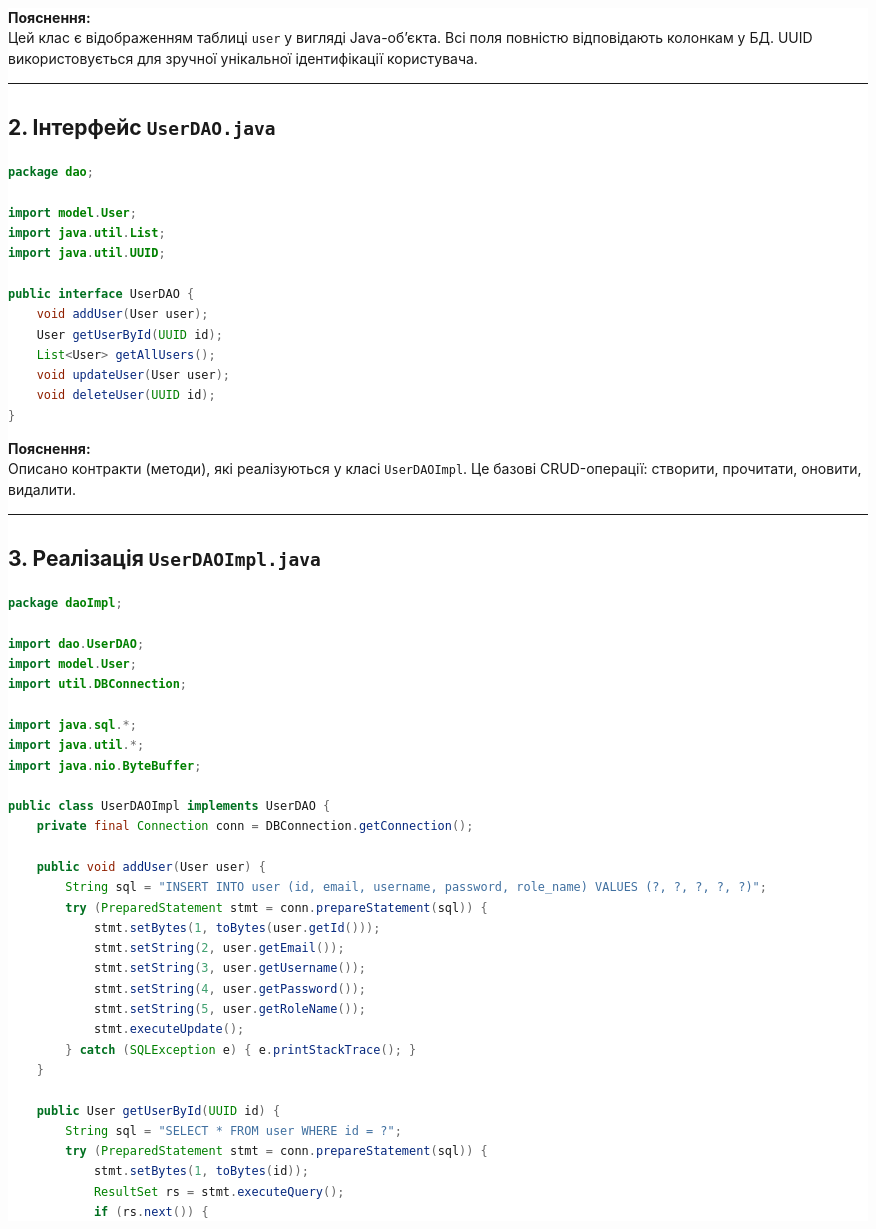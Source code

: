 **Пояснення:**  
Цей клас є відображенням таблиці `user` у вигляді Java-об’єкта. Всі поля повністю відповідають колонкам у БД. UUID використовується для зручної унікальної ідентифікації користувача.

---

## 2. Інтерфейс `UserDAO.java`

```java
package dao;

import model.User;
import java.util.List;
import java.util.UUID;

public interface UserDAO {
    void addUser(User user);
    User getUserById(UUID id);
    List<User> getAllUsers();
    void updateUser(User user);
    void deleteUser(UUID id);
}
```

**Пояснення:**  
Описано контракти (методи), які реалізуються у класі `UserDAOImpl`. Це базові CRUD-операції: створити, прочитати, оновити, видалити.

---

## 3. Реалізація `UserDAOImpl.java`

```java
package daoImpl;

import dao.UserDAO;
import model.User;
import util.DBConnection;

import java.sql.*;
import java.util.*;
import java.nio.ByteBuffer;

public class UserDAOImpl implements UserDAO {
    private final Connection conn = DBConnection.getConnection();

    public void addUser(User user) {
        String sql = "INSERT INTO user (id, email, username, password, role_name) VALUES (?, ?, ?, ?, ?)";
        try (PreparedStatement stmt = conn.prepareStatement(sql)) {
            stmt.setBytes(1, toBytes(user.getId()));
            stmt.setString(2, user.getEmail());
            stmt.setString(3, user.getUsername());
            stmt.setString(4, user.getPassword());
            stmt.setString(5, user.getRoleName());
            stmt.executeUpdate();
        } catch (SQLException e) { e.printStackTrace(); }
    }

    public User getUserById(UUID id) {
        String sql = "SELECT * FROM user WHERE id = ?";
        try (PreparedStatement stmt = conn.prepareStatement(sql)) {
            stmt.setBytes(1, toBytes(id));
            ResultSet rs = stmt.executeQuery();
            if (rs.next()) {
```
